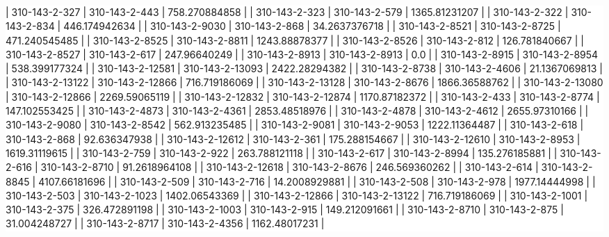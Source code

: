 | 310-143-2-327 | 310-143-2-443 | 758.270884858 |
| 310-143-2-323 | 310-143-2-579 | 1365.81231207 |
| 310-143-2-322 | 310-143-2-834 | 446.174942634 |
| 310-143-2-9030 | 310-143-2-868 | 34.2637376718 |
| 310-143-2-8521 | 310-143-2-8725 | 471.240545485 |
| 310-143-2-8525 | 310-143-2-8811 | 1243.88878377 |
| 310-143-2-8526 | 310-143-2-812 | 126.781840667 |
| 310-143-2-8527 | 310-143-2-617 | 247.96640249 |
| 310-143-2-8913 | 310-143-2-8913 | 0.0 |
| 310-143-2-8915 | 310-143-2-8954 | 538.399177324 |
| 310-143-2-12581 | 310-143-2-13093 | 2422.28294382 |
| 310-143-2-8738 | 310-143-2-4606 | 21.1367069813 |
| 310-143-2-13122 | 310-143-2-12866 | 716.719186069 |
| 310-143-2-13128 | 310-143-2-8676 | 1866.36588762 |
| 310-143-2-13080 | 310-143-2-12866 | 2269.59065119 |
| 310-143-2-12832 | 310-143-2-12874 | 1170.87182372 |
| 310-143-2-433 | 310-143-2-8774 | 147.102553425 |
| 310-143-2-4873 | 310-143-2-4361 | 2853.48518976 |
| 310-143-2-4878 | 310-143-2-4612 | 2655.97310166 |
| 310-143-2-9080 | 310-143-2-8542 | 562.913235485 |
| 310-143-2-9081 | 310-143-2-9053 | 1222.11364487 |
| 310-143-2-618 | 310-143-2-868 | 92.636347938 |
| 310-143-2-12612 | 310-143-2-361 | 175.288154667 |
| 310-143-2-12610 | 310-143-2-8953 | 1619.31119615 |
| 310-143-2-759 | 310-143-2-922 | 263.788121118 |
| 310-143-2-617 | 310-143-2-8994 | 135.276185881 |
| 310-143-2-616 | 310-143-2-8710 | 91.2618964108 |
| 310-143-2-12618 | 310-143-2-8676 | 246.569360262 |
| 310-143-2-614 | 310-143-2-8845 | 4107.66181696 |
| 310-143-2-509 | 310-143-2-716 | 14.2008929881 |
| 310-143-2-508 | 310-143-2-978 | 1977.14444998 |
| 310-143-2-503 | 310-143-2-1023 | 1402.06543369 |
| 310-143-2-12866 | 310-143-2-13122 | 716.719186069 |
| 310-143-2-1001 | 310-143-2-375 | 326.472891198 |
| 310-143-2-1003 | 310-143-2-915 | 149.212091661 |
| 310-143-2-8710 | 310-143-2-875 | 31.004248727 |
| 310-143-2-8717 | 310-143-2-4356 | 1162.48017231 |